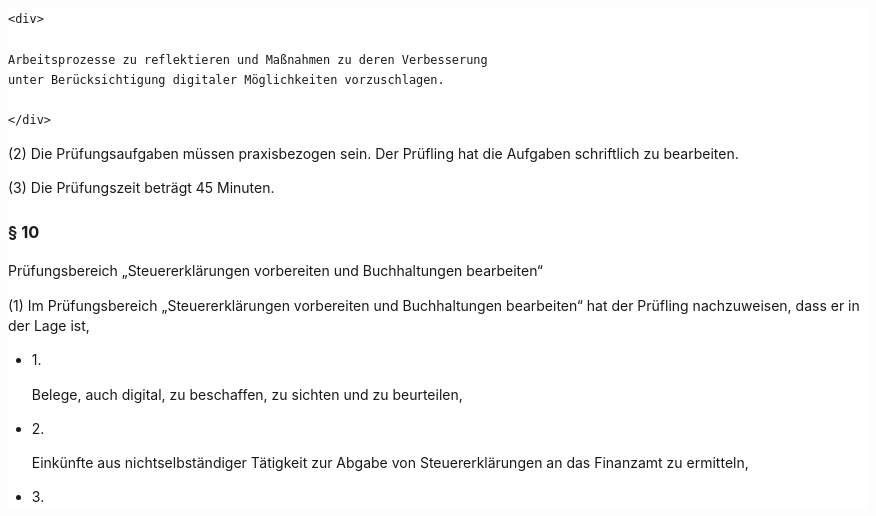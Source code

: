     <div>
    
    Arbeitsprozesse zu reflektieren und Maßnahmen zu deren Verbesserung
    unter Berücksichtigung digitaler Möglichkeiten vorzuschlagen.
    
    </div>

</div>

<div class="jurAbsatz">

(2) Die Prüfungsaufgaben müssen praxisbezogen sein. Der Prüfling hat die
Aufgaben schriftlich zu bearbeiten.

</div>

<div class="jurAbsatz">

(3) Die Prüfungszeit beträgt 45 Minuten.

</div>

</div>

</div>

</div>

<span id="BJNR139000022BJNE001200000.html"></span>

### § 10  
Prüfungsbereich „Steuererklärungen vorbereiten und Buchhaltungen bearbeiten“

<div>

<div class="jnhtml">

<div>

<div class="jurAbsatz">

(1) Im Prüfungsbereich „Steuererklärungen vorbereiten und Buchhaltungen
bearbeiten“ hat der Prüfling nachzuweisen, dass er in der Lage ist,

  - 1\.
    
    <div>
    
    Belege, auch digital, zu beschaffen, zu sichten und zu beurteilen,
    
    </div>

  - 2\.
    
    <div>
    
    Einkünfte aus nichtselbständiger Tätigkeit zur Abgabe von
    Steuererklärungen an das Finanzamt zu ermitteln,
    
    </div>

  - 3\.
    